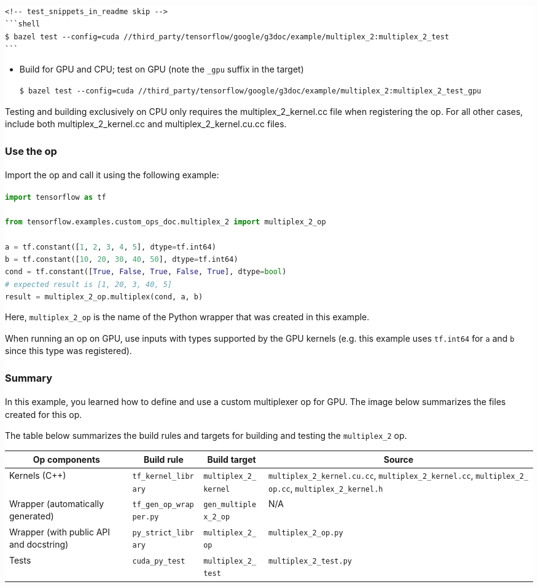     <!-- test_snippets_in_readme skip -->
    ```shell
    $ bazel test --config=cuda //third_party/tensorflow/google/g3doc/example/multiplex_2:multiplex_2_test
    ```

*   Build for GPU and CPU; test on GPU (note the `_gpu` suffix in the target)

    <!-- test_snippets_in_readme skip -->
    ```shell
    $ bazel test --config=cuda //third_party/tensorflow/google/g3doc/example/multiplex_2:multiplex_2_test_gpu
    ```

Testing and building exclusively on CPU only requires the multiplex_2_kernel.cc
file when registering the op. For all other cases, include both
multiplex_2_kernel.cc and multiplex_2_kernel.cu.cc files.

### Use the op

Import the op and call it using the following example:


```python
import tensorflow as tf

from tensorflow.examples.custom_ops_doc.multiplex_2 import multiplex_2_op

a = tf.constant([1, 2, 3, 4, 5], dtype=tf.int64)
b = tf.constant([10, 20, 30, 40, 50], dtype=tf.int64)
cond = tf.constant([True, False, True, False, True], dtype=bool)
# expected result is [1, 20, 3, 40, 5]
result = multiplex_2_op.multiplex(cond, a, b)
```

Here, `multiplex_2_op` is the name of the Python wrapper that was created in
this example.

When running an op on GPU, use inputs with types supported by the GPU kernels
(e.g. this example uses `tf.int64` for `a` and `b` since this type was
registered).

### Summary

In this example, you learned how to define and use a custom multiplexer op for
GPU. The image below summarizes the files created for this op.

The table below summarizes the build rules and targets for building and testing
the `multiplex_2` op.

Op components                           | Build rule             | Build target         | Source
--------------------------------------- | ---------------------- | -------------------- | ------
Kernels (C++)                           | `tf_kernel_library`    | `multiplex_2_kernel` | `multiplex_2_kernel.cu.cc`, `multiplex_2_kernel.cc`, `multiplex_2_op.cc`, `multiplex_2_kernel.h`
Wrapper (automatically generated)       | `tf_gen_op_wrapper.py` | `gen_multiplex_2_op` | N/A
Wrapper (with public API and docstring) | `py_strict_library`    | `multiplex_2_op`     | `multiplex_2_op.py`
Tests                                   | `cuda_py_test`         | `multiplex_2_test`   | `multiplex_2_test.py`